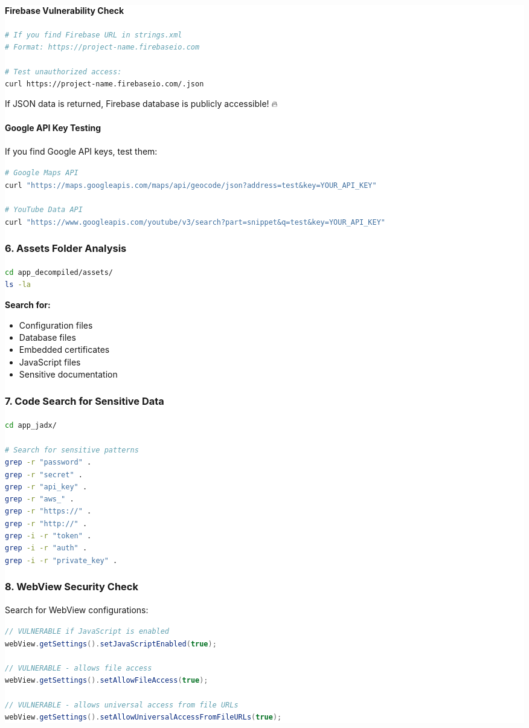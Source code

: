 #### Firebase Vulnerability Check
```bash
# If you find Firebase URL in strings.xml
# Format: https://project-name.firebaseio.com

# Test unauthorized access:
curl https://project-name.firebaseio.com/.json
```
If JSON data is returned, Firebase database is publicly accessible! 🔥

#### Google API Key Testing
If you find Google API keys, test them:
```bash
# Google Maps API
curl "https://maps.googleapis.com/maps/api/geocode/json?address=test&key=YOUR_API_KEY"

# YouTube Data API
curl "https://www.googleapis.com/youtube/v3/search?part=snippet&q=test&key=YOUR_API_KEY"
```

### 6. Assets Folder Analysis
```bash
cd app_decompiled/assets/
ls -la
```
**Search for:**
- Configuration files
- Database files
- Embedded certificates
- JavaScript files
- Sensitive documentation

### 7. Code Search for Sensitive Data
```bash
cd app_jadx/

# Search for sensitive patterns
grep -r "password" .
grep -r "secret" .
grep -r "api_key" .
grep -r "aws_" .
grep -r "https://" .
grep -r "http://" .
grep -i -r "token" .
grep -i -r "auth" .
grep -i -r "private_key" .
```

### 8. WebView Security Check
Search for WebView configurations:
```java
// VULNERABLE if JavaScript is enabled
webView.getSettings().setJavaScriptEnabled(true);

// VULNERABLE - allows file access
webView.getSettings().setAllowFileAccess(true);

// VULNERABLE - allows universal access from file URLs
webView.getSettings().setAllowUniversalAccessFromFileURLs(true);
```
